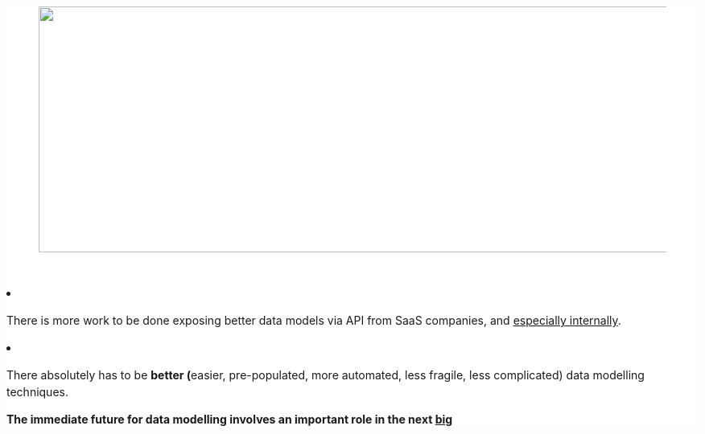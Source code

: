 </p><div class="captioned-image-container"><figure><a class="image-link is-viewable-img image2" target="_blank" href="https://substackcdn.com/image/fetch/f_auto,q_auto:good,fl_progressive:steep/https%3A%2F%2Fsubstack-post-media.s3.amazonaws.com%2Fpublic%2Fimages%2Ff15790a0-2dfb-4a78-b6ba-f4011c9ef068_1160x306.png" data-component-name="Image2ToDOM"><div class="image2-inset"><picture><source type="image/webp" srcset="https://substackcdn.com/image/fetch/w_424,c_limit,f_webp,q_auto:good,fl_progressive:steep/https%3A%2F%2Fsubstack-post-media.s3.amazonaws.com%2Fpublic%2Fimages%2Ff15790a0-2dfb-4a78-b6ba-f4011c9ef068_1160x306.png 424w, https://substackcdn.com/image/fetch/w_848,c_limit,f_webp,q_auto:good,fl_progressive:steep/https%3A%2F%2Fsubstack-post-media.s3.amazonaws.com%2Fpublic%2Fimages%2Ff15790a0-2dfb-4a78-b6ba-f4011c9ef068_1160x306.png 848w, https://substackcdn.com/image/fetch/w_1272,c_limit,f_webp,q_auto:good,fl_progressive:steep/https%3A%2F%2Fsubstack-post-media.s3.amazonaws.com%2Fpublic%2Fimages%2Ff15790a0-2dfb-4a78-b6ba-f4011c9ef068_1160x306.png 1272w, https://substackcdn.com/image/fetch/w_1456,c_limit,f_webp,q_auto:good,fl_progressive:steep/https%3A%2F%2Fsubstack-post-media.s3.amazonaws.com%2Fpublic%2Fimages%2Ff15790a0-2dfb-4a78-b6ba-f4011c9ef068_1160x306.png 1456w" sizes="100vw"><img src="https://substack-post-media.s3.amazonaws.com/public/images/f15790a0-2dfb-4a78-b6ba-f4011c9ef068_1160x306.png" width="1160" height="306" data-attrs="{&quot;src&quot;:&quot;https://substack-post-media.s3.amazonaws.com/public/images/f15790a0-2dfb-4a78-b6ba-f4011c9ef068_1160x306.png&quot;,&quot;srcNoWatermark&quot;:null,&quot;fullscreen&quot;:null,&quot;imageSize&quot;:null,&quot;height&quot;:306,&quot;width&quot;:1160,&quot;resizeWidth&quot;:null,&quot;bytes&quot;:62186,&quot;alt&quot;:null,&quot;title&quot;:null,&quot;type&quot;:&quot;image/png&quot;,&quot;href&quot;:null,&quot;belowTheFold&quot;:true,&quot;topImage&quot;:false,&quot;internalRedirect&quot;:null}" class="sizing-normal" alt="" srcset="https://substackcdn.com/image/fetch/w_424,c_limit,f_auto,q_auto:good,fl_progressive:steep/https%3A%2F%2Fsubstack-post-media.s3.amazonaws.com%2Fpublic%2Fimages%2Ff15790a0-2dfb-4a78-b6ba-f4011c9ef068_1160x306.png 424w, https://substackcdn.com/image/fetch/w_848,c_limit,f_auto,q_auto:good,fl_progressive:steep/https%3A%2F%2Fsubstack-post-media.s3.amazonaws.com%2Fpublic%2Fimages%2Ff15790a0-2dfb-4a78-b6ba-f4011c9ef068_1160x306.png 848w, https://substackcdn.com/image/fetch/w_1272,c_limit,f_auto,q_auto:good,fl_progressive:steep/https%3A%2F%2Fsubstack-post-media.s3.amazonaws.com%2Fpublic%2Fimages%2Ff15790a0-2dfb-4a78-b6ba-f4011c9ef068_1160x306.png 1272w, https://substackcdn.com/image/fetch/w_1456,c_limit,f_auto,q_auto:good,fl_progressive:steep/https%3A%2F%2Fsubstack-post-media.s3.amazonaws.com%2Fpublic%2Fimages%2Ff15790a0-2dfb-4a78-b6ba-f4011c9ef068_1160x306.png 1456w" sizes="100vw" loading="lazy"></picture><div class="image-link-expand"><svg xmlns="http://www.w3.org/2000/svg" width="16" height="16" viewBox="0 0 24 24" fill="none" stroke="#FFFFFF" stroke-width="2" stroke-linecap="round" stroke-linejoin="round" class="lucide lucide-maximize2 "><polyline points="15 3 21 3 21 9"></polyline><polyline points="9 21 3 21 3 15"></polyline><line x1="21" x2="14" y1="3" y2="10"></line><line x1="3" x2="10" y1="21" y2="14"></line></svg></div></div></a></figure></div></li><li><p>There is more work to be done exposing better data models via API from SaaS companies, and <a href="https://twitter.com/mattarderne/status/1593251129147920386">especially internally</a>.</p></li><li><p>There absolutely has to be <strong>better (</strong>easier, pre-populated, more automated, less fragile, less complicated) data modelling techniques. </p></li></ol><p><strong>The immediate future for data modelling involves an important role in the next <a href="https://twitter.com/mattarderne/status/1679107249233436675">big